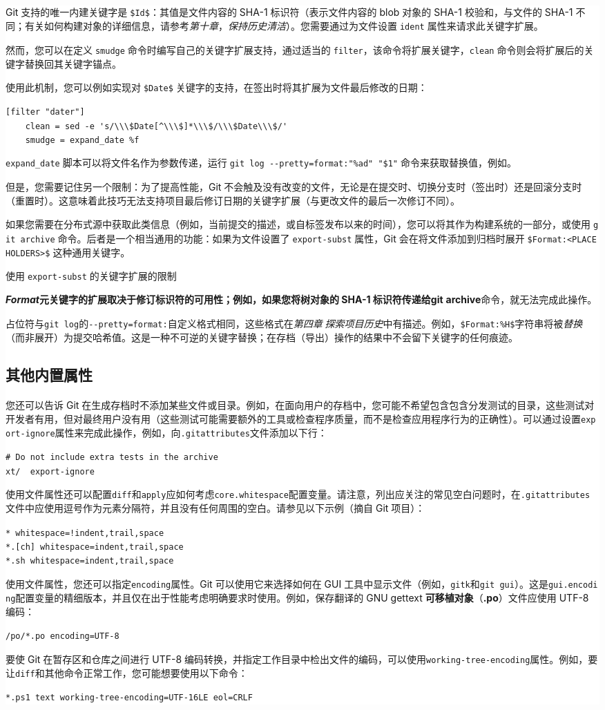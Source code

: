 Git 支持的唯一内建关键字是 `$Id$`：其值是文件内容的 SHA-1 标识符（表示文件内容的 blob 对象的 SHA-1 校验和，与文件的 SHA-1 不同；有关如何构建对象的详细信息，请参考*第十章*，*保持历史清洁*）。您需要通过为文件设置 `ident` 属性来请求此关键字扩展。

然而，您可以在定义 `smudge` 命令时编写自己的关键字扩展支持，通过适当的 `filter`，该命令将扩展关键字，`clean` 命令则会将扩展后的关键字替换回其关键字锚点。

使用此机制，您可以例如实现对 `$Date$` 关键字的支持，在签出时将其扩展为文件最后修改的日期：

```
[filter "dater"]
    clean = sed -e 's/\\\$Date[^\\\$]*\\\$/\\\$Date\\\$/'
    smudge = expand_date %f
```

`expand_date` 脚本可以将文件名作为参数传递，运行 `git log --pretty=format:"%ad" "$1"` 命令来获取替换值，例如。

但是，您需要记住另一个限制：为了提高性能，Git 不会触及没有改变的文件，无论是在提交时、切换分支时（签出时）还是回滚分支时（重置时）。这意味着此技巧无法支持项目最后修订日期的关键字扩展（与更改文件的最后一次修订不同）。

如果您需要在分布式源中获取此类信息（例如，当前提交的描述，或自标签发布以来的时间），您可以将其作为构建系统的一部分，或使用 `git archive` 命令。后者是一个相当通用的功能：如果为文件设置了 `export-subst` 属性，Git 会在将文件添加到归档时展开 `$Format:<PLACEHOLDERS>$` 这种通用关键字。

使用 `export-subst` 的关键字扩展的限制

**$Format$**元关键字的扩展取决于修订标识符的可用性；例如，如果您将树对象的 SHA-1 标识符传递给**git** **archive**命令，就无法完成此操作。

占位符与`git log`的`--pretty=format:`自定义格式相同，这些格式在*第四章* *探索项目历史*中有描述。例如，`$Format:%H$`字符串将被*替换*（而非展开）为提交哈希值。这是一种不可逆的关键字替换；在存档（导出）操作的结果中不会留下关键字的任何痕迹。

## 其他内置属性

您还可以告诉 Git 在生成存档时不添加某些文件或目录。例如，在面向用户的存档中，您可能不希望包含包含分发测试的目录，这些测试对开发者有用，但对最终用户没有用（这些测试可能需要额外的工具或检查程序质量，而不是检查应用程序行为的正确性）。可以通过设置`export-ignore`属性来完成此操作，例如，向`.gitattributes`文件添加以下行：

```
# Do not include extra tests in the archive
xt/  export-ignore
```

使用文件属性还可以配置`diff`和`apply`应如何考虑`core.whitespace`配置变量。请注意，列出应关注的常见空白问题时，在`.gitattributes`文件中应使用逗号作为元素分隔符，并且没有任何周围的空白。请参见以下示例（摘自 Git 项目）：

```
* whitespace=!indent,trail,space
*.[ch] whitespace=indent,trail,space
*.sh whitespace=indent,trail,space
```

使用文件属性，您还可以指定`encoding`属性。Git 可以使用它来选择如何在 GUI 工具中显示文件（例如，`gitk`和`git gui`）。这是`gui.encoding`配置变量的精细版本，并且仅在出于性能考虑明确要求时使用。例如，保存翻译的 GNU gettext **可移植对象**（**.po**）文件应使用 UTF-8 编码：

```
/po/*.po encoding=UTF-8
```

要使 Git 在暂存区和仓库之间进行 UTF-8 编码转换，并指定工作目录中检出文件的编码，可以使用`working-tree-encoding`属性。例如，要让`diff`和其他命令正常工作，您可能想要使用以下命令：

```
*.ps1 text working-tree-encoding=UTF-16LE eol=CRLF
```
